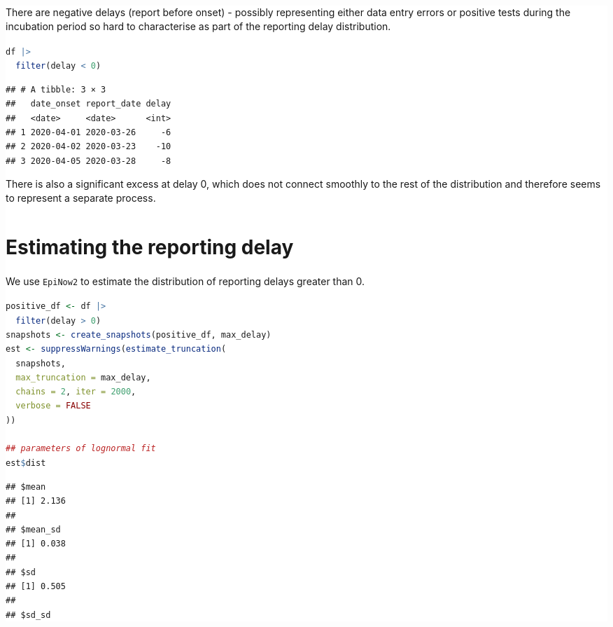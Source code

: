 There are negative delays (report before onset) - possibly representing
either data entry errors or positive tests during the incubation period
so hard to characterise as part of the reporting delay distribution.

``` r
df |>
  filter(delay < 0)
```

    ## # A tibble: 3 × 3
    ##   date_onset report_date delay
    ##   <date>     <date>      <int>
    ## 1 2020-04-01 2020-03-26     -6
    ## 2 2020-04-02 2020-03-23    -10
    ## 3 2020-04-05 2020-03-28     -8

There is also a significant excess at delay 0, which does not connect
smoothly to the rest of the distribution and therefore seems to
represent a separate process.

# Estimating the reporting delay

We use `EpiNow2` to estimate the distribution of reporting delays
greater than 0.

``` r
positive_df <- df |>
  filter(delay > 0)
snapshots <- create_snapshots(positive_df, max_delay)
est <- suppressWarnings(estimate_truncation(
  snapshots,
  max_truncation = max_delay,
  chains = 2, iter = 2000,
  verbose = FALSE
))

## parameters of lognormal fit
est$dist
```

    ## $mean
    ## [1] 2.136
    ## 
    ## $mean_sd
    ## [1] 0.038
    ## 
    ## $sd
    ## [1] 0.505
    ## 
    ## $sd_sd